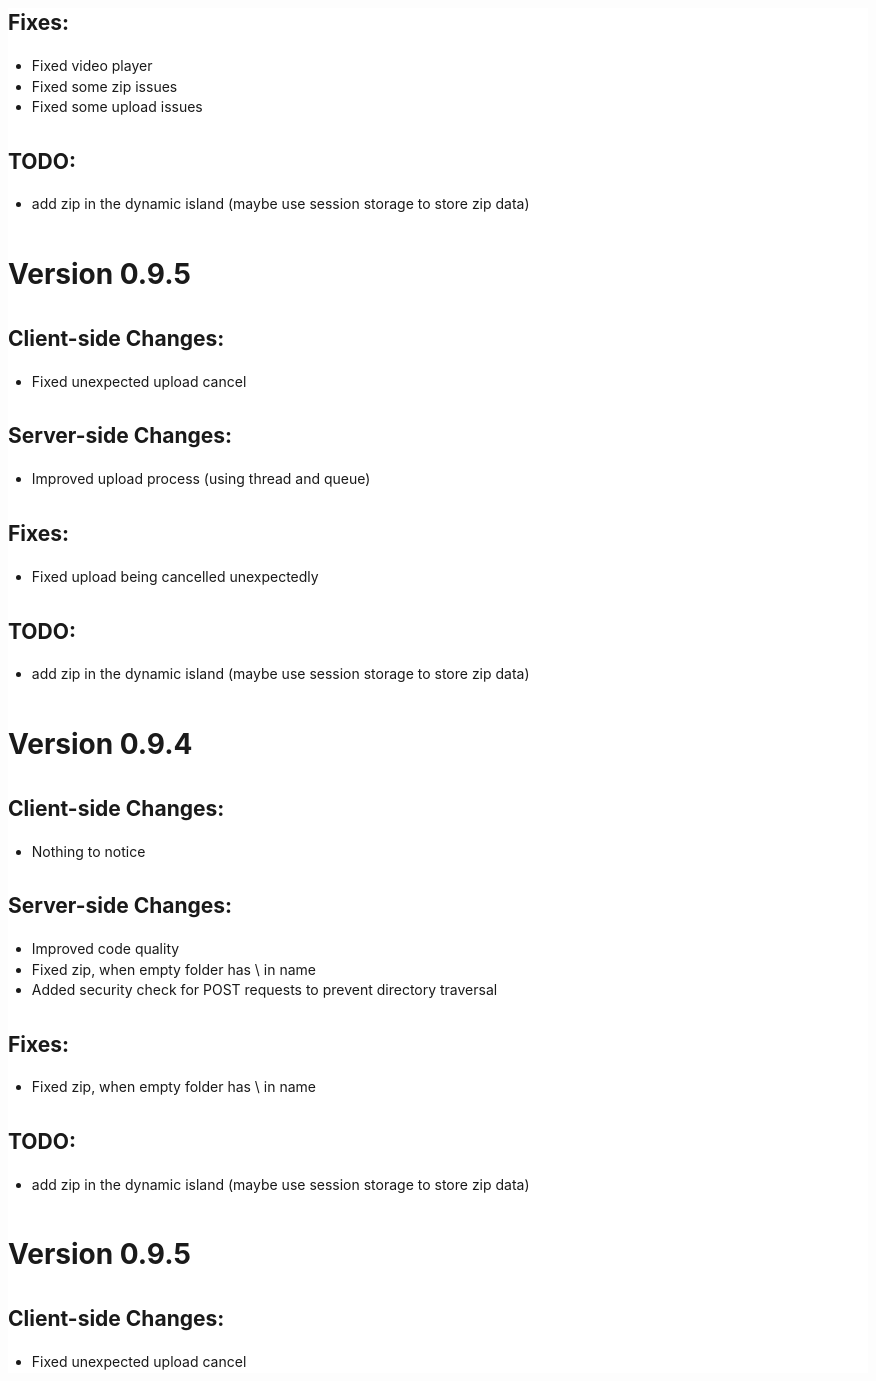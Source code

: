   ## Fixes:
  * Fixed video player
  * Fixed some zip issues
  * Fixed some upload issues

  ## TODO:
  * add zip in the dynamic island (maybe use session storage to store zip data)

# Version 0.9.5
  ## Client-side Changes:
  * Fixed unexpected upload cancel

  ## Server-side Changes:
  * Improved upload process (using thread and queue)

  ## Fixes:
  * Fixed upload being cancelled unexpectedly

  ## TODO:
  * add zip in the dynamic island (maybe use session storage to store zip data)

# Version 0.9.4
  ## Client-side Changes:
  * Nothing to notice

  ## Server-side Changes:
  * Improved code quality
  * Fixed zip, when empty folder has \ in name
  * Added security check for POST requests to prevent directory traversal

  ## Fixes:
  * Fixed zip, when empty folder has \ in name

  ## TODO:
  * add zip in the dynamic island (maybe use session storage to store zip data)


# Version 0.9.5
  ## Client-side Changes:
  * Fixed unexpected upload cancel
